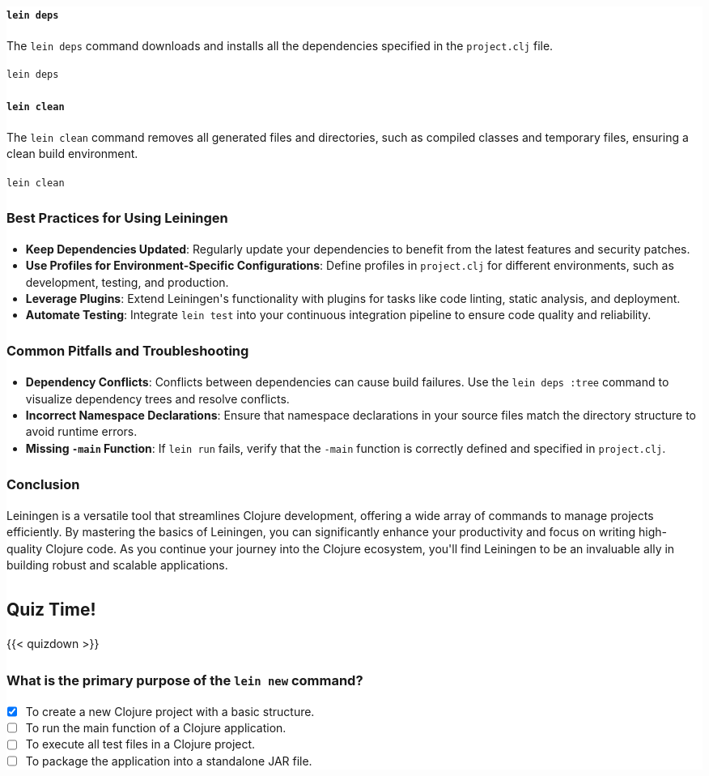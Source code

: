 #### `lein deps`

The `lein deps` command downloads and installs all the dependencies specified in the `project.clj` file.

```bash
lein deps
```

#### `lein clean`

The `lein clean` command removes all generated files and directories, such as compiled classes and temporary files, ensuring a clean build environment.

```bash
lein clean
```

### Best Practices for Using Leiningen

- **Keep Dependencies Updated**: Regularly update your dependencies to benefit from the latest features and security patches.
- **Use Profiles for Environment-Specific Configurations**: Define profiles in `project.clj` for different environments, such as development, testing, and production.
- **Leverage Plugins**: Extend Leiningen's functionality with plugins for tasks like code linting, static analysis, and deployment.
- **Automate Testing**: Integrate `lein test` into your continuous integration pipeline to ensure code quality and reliability.

### Common Pitfalls and Troubleshooting

- **Dependency Conflicts**: Conflicts between dependencies can cause build failures. Use the `lein deps :tree` command to visualize dependency trees and resolve conflicts.
- **Incorrect Namespace Declarations**: Ensure that namespace declarations in your source files match the directory structure to avoid runtime errors.
- **Missing `-main` Function**: If `lein run` fails, verify that the `-main` function is correctly defined and specified in `project.clj`.

### Conclusion

Leiningen is a versatile tool that streamlines Clojure development, offering a wide array of commands to manage projects efficiently. By mastering the basics of Leiningen, you can significantly enhance your productivity and focus on writing high-quality Clojure code. As you continue your journey into the Clojure ecosystem, you'll find Leiningen to be an invaluable ally in building robust and scalable applications.

## Quiz Time!

{{< quizdown >}}

### What is the primary purpose of the `lein new` command?

- [x] To create a new Clojure project with a basic structure.
- [ ] To run the main function of a Clojure application.
- [ ] To execute all test files in a Clojure project.
- [ ] To package the application into a standalone JAR file.
